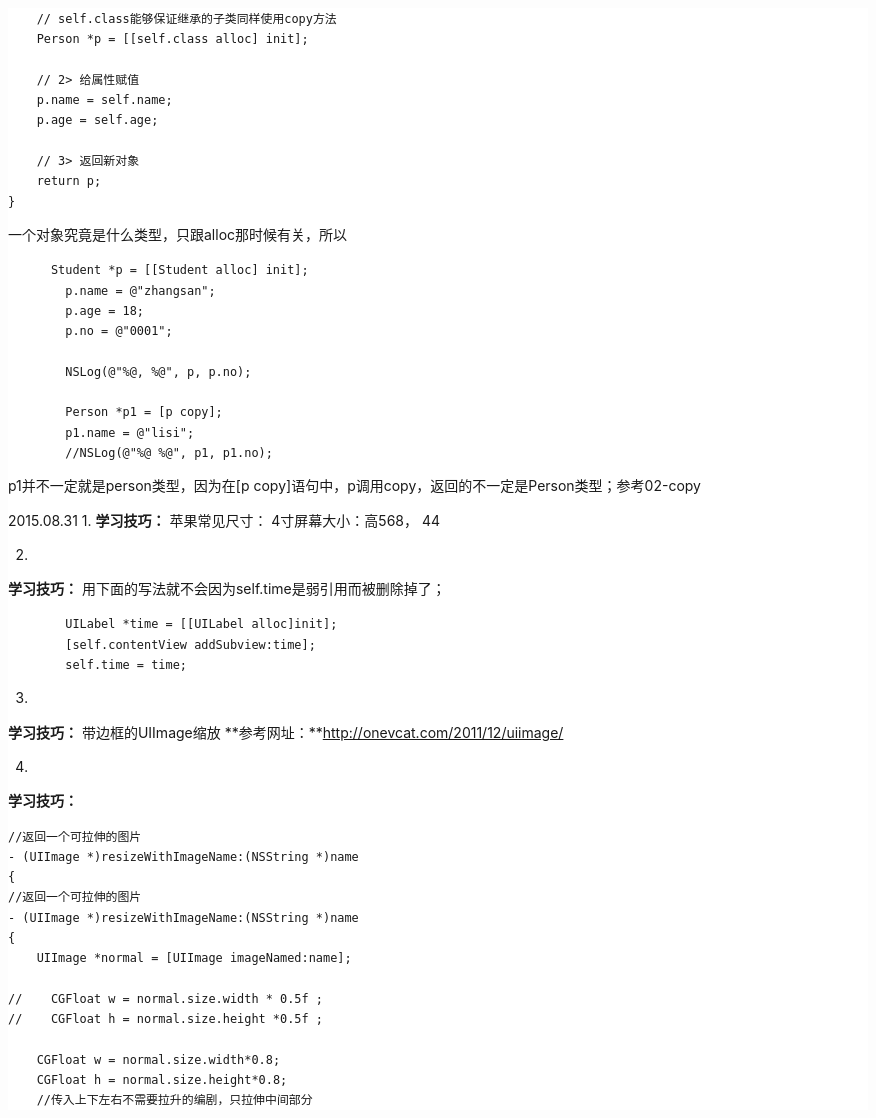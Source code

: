 ```
    // self.class能够保证继承的子类同样使用copy方法
    Person *p = [[self.class alloc] init];
    
    // 2> 给属性赋值
    p.name = self.name;
    p.age = self.age;
    
    // 3> 返回新对象
    return p;
}
```

一个对象究竟是什么类型，只跟alloc那时候有关，所以
```
      Student *p = [[Student alloc] init];
        p.name = @"zhangsan";
        p.age = 18;
        p.no = @"0001";
        
        NSLog(@"%@, %@", p, p.no);
        
        Person *p1 = [p copy];
        p1.name = @"lisi";
        //NSLog(@"%@ %@", p1, p1.no);
```

p1并不一定就是person类型，因为在[p copy]语句中，p调用copy，返回的不一定是Person类型；参考02-copy

2015.08.31
1.
**学习技巧：**
苹果常见尺寸：
4寸屏幕大小：高568，
44

2.
**学习技巧：**
用下面的写法就不会因为self.time是弱引用而被删除掉了；
```
        UILabel *time = [[UILabel alloc]init];
        [self.contentView addSubview:time];
        self.time = time;
```


3.
**学习技巧：**
带边框的UIImage缩放
**参考网址：**http://onevcat.com/2011/12/uiimage/

4.
**学习技巧：**
```
//返回一个可拉伸的图片
- (UIImage *)resizeWithImageName:(NSString *)name
{
//返回一个可拉伸的图片
- (UIImage *)resizeWithImageName:(NSString *)name
{
    UIImage *normal = [UIImage imageNamed:name];
    
//    CGFloat w = normal.size.width * 0.5f ;
//    CGFloat h = normal.size.height *0.5f ;
    
    CGFloat w = normal.size.width*0.8;
    CGFloat h = normal.size.height*0.8;
    //传入上下左右不需要拉升的编剧，只拉伸中间部分
```